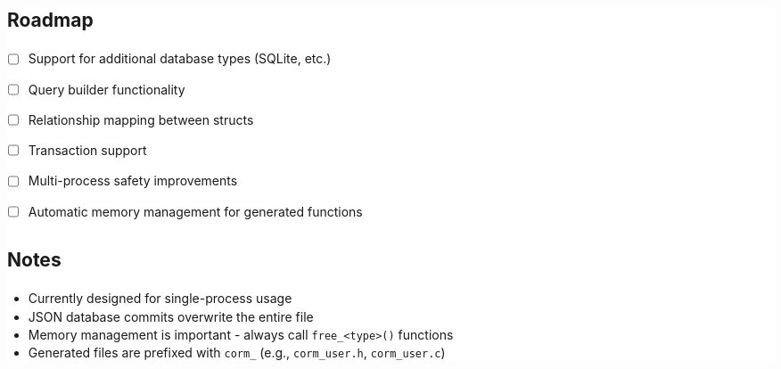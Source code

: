 ## Roadmap

- [ ] Support for additional database types (SQLite, etc.)
- [ ] Query builder functionality
- [ ] Relationship mapping between structs
- [ ] Transaction support
- [ ] Multi-process safety improvements
- [ ] Automatic memory management for generated functions


## Notes

- Currently designed for single-process usage
- JSON database commits overwrite the entire file
- Memory management is important - always call `free_<type>()` functions
- Generated files are prefixed with `corm_` (e.g., `corm_user.h`, `corm_user.c`)